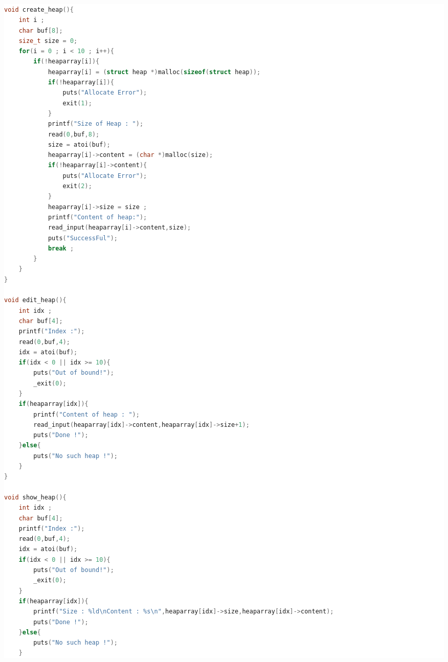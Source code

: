 ```c
void create_heap(){
	int i ;
	char buf[8];
	size_t size = 0;
	for(i = 0 ; i < 10 ; i++){
		if(!heaparray[i]){
			heaparray[i] = (struct heap *)malloc(sizeof(struct heap));
			if(!heaparray[i]){
				puts("Allocate Error");
				exit(1);
			}
			printf("Size of Heap : ");
			read(0,buf,8);
			size = atoi(buf);
			heaparray[i]->content = (char *)malloc(size);
			if(!heaparray[i]->content){
				puts("Allocate Error");
				exit(2);
			}
			heaparray[i]->size = size ;
			printf("Content of heap:");
			read_input(heaparray[i]->content,size);
			puts("SuccessFul");
			break ;
		}
	}
}

void edit_heap(){
	int idx ;
	char buf[4];
	printf("Index :");
	read(0,buf,4);
	idx = atoi(buf);
	if(idx < 0 || idx >= 10){
		puts("Out of bound!");
		_exit(0);
	}
	if(heaparray[idx]){
		printf("Content of heap : ");
		read_input(heaparray[idx]->content,heaparray[idx]->size+1);
		puts("Done !");
	}else{
		puts("No such heap !");
	}
}

void show_heap(){
	int idx ;
	char buf[4];
	printf("Index :");
	read(0,buf,4);
	idx = atoi(buf);
	if(idx < 0 || idx >= 10){
		puts("Out of bound!");
		_exit(0);
	}
	if(heaparray[idx]){
		printf("Size : %ld\nContent : %s\n",heaparray[idx]->size,heaparray[idx]->content);
		puts("Done !");
	}else{
		puts("No such heap !");
	}
```